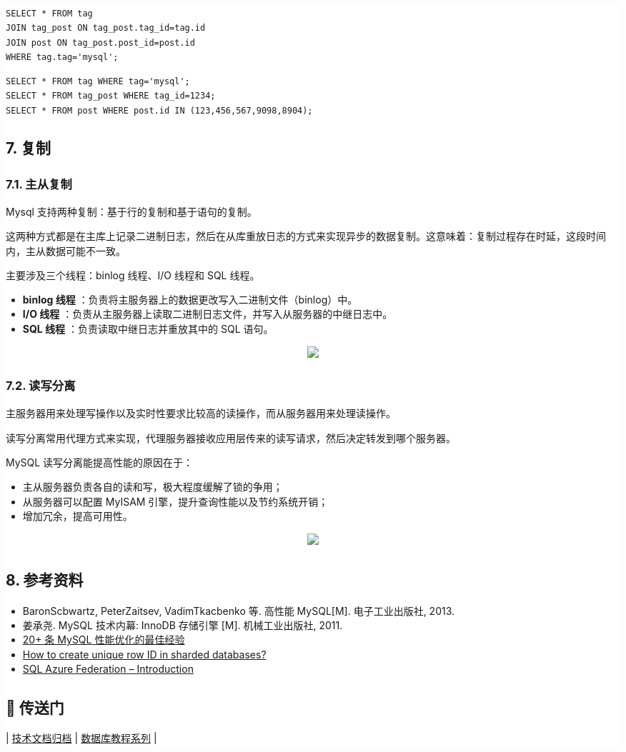```
SELECT * FROM tag
JOIN tag_post ON tag_post.tag_id=tag.id
JOIN post ON tag_post.post_id=post.id
WHERE tag.tag='mysql';
```

```
SELECT * FROM tag WHERE tag='mysql';
SELECT * FROM tag_post WHERE tag_id=1234;
SELECT * FROM post WHERE post.id IN (123,456,567,9098,8904);
```

## 7. 复制

### 7.1. 主从复制

Mysql 支持两种复制：基于行的复制和基于语句的复制。

这两种方式都是在主库上记录二进制日志，然后在从库重放日志的方式来实现异步的数据复制。这意味着：复制过程存在时延，这段时间内，主从数据可能不一致。

主要涉及三个线程：binlog 线程、I/O 线程和 SQL 线程。

- **binlog 线程** ：负责将主服务器上的数据更改写入二进制文件（binlog）中。
- **I/O 线程** ：负责从主服务器上读取二进制日志文件，并写入从服务器的中继日志中。
- **SQL 线程** ：负责读取中继日志并重放其中的 SQL 语句。

<div align="center">
<img src="https://raw.githubusercontent.com/dunwu/images/master/images/database/mysql/master-slave.png" />
</div>

### 7.2. 读写分离

主服务器用来处理写操作以及实时性要求比较高的读操作，而从服务器用来处理读操作。

读写分离常用代理方式来实现，代理服务器接收应用层传来的读写请求，然后决定转发到哪个服务器。

MySQL 读写分离能提高性能的原因在于：

- 主从服务器负责各自的读和写，极大程度缓解了锁的争用；
- 从服务器可以配置 MyISAM 引擎，提升查询性能以及节约系统开销；
- 增加冗余，提高可用性。

<div align="center">
<img src="https://raw.githubusercontent.com/dunwu/images/master/images/database/mysql/master-slave-proxy.png" />
</div>

## 8. 参考资料

- BaronScbwartz, PeterZaitsev, VadimTkacbenko 等. 高性能 MySQL[M]. 电子工业出版社, 2013.
- 姜承尧. MySQL 技术内幕: InnoDB 存储引擎 [M]. 机械工业出版社, 2011.
- [20+ 条 MySQL 性能优化的最佳经验](https://www.jfox.info/20-tiao-mysql-xing-nen-you-hua-de-zui-jia-jing-yan.html)
- [How to create unique row ID in sharded databases?](https://stackoverflow.com/questions/788829/how-to-create-unique-row-id-in-sharded-databases)
- [SQL Azure Federation – Introduction](http://geekswithblogs.net/shaunxu/archive/2012/01/07/sql-azure-federation-ndash-introduction.aspx)

## :door: 传送门

| [技术文档归档](https://github.com/dunwu/blog) | [数据库教程系列](https://github.com/dunwu/db-tutorial/codes) |
